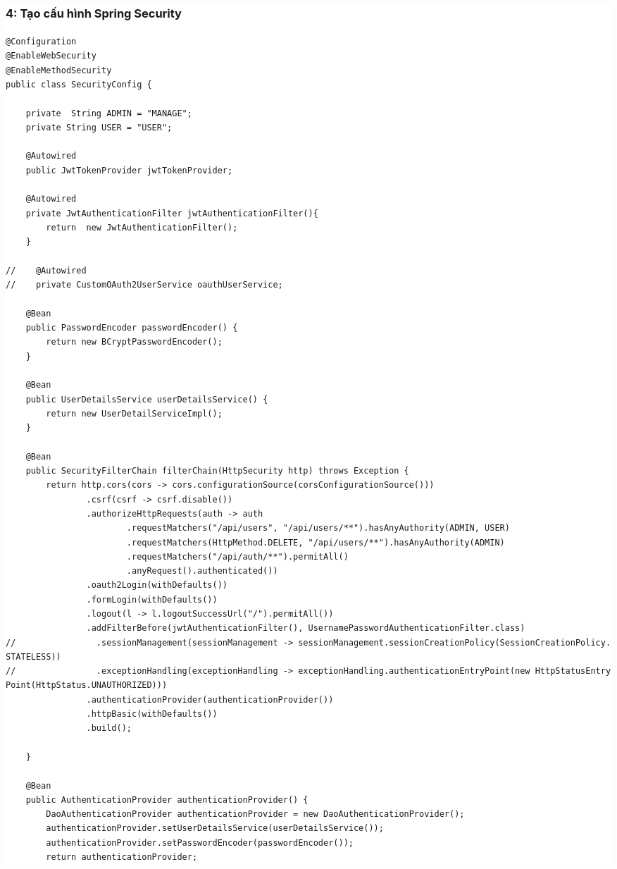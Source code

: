 ### 4: Tạo cấu hình Spring Security

```
@Configuration
@EnableWebSecurity
@EnableMethodSecurity
public class SecurityConfig {

    private  String ADMIN = "MANAGE";
    private String USER = "USER";

    @Autowired
    public JwtTokenProvider jwtTokenProvider;

    @Autowired
    private JwtAuthenticationFilter jwtAuthenticationFilter(){
        return  new JwtAuthenticationFilter();
    }

//    @Autowired
//    private CustomOAuth2UserService oauthUserService;

    @Bean
    public PasswordEncoder passwordEncoder() {
        return new BCryptPasswordEncoder();
    }

    @Bean
    public UserDetailsService userDetailsService() {
        return new UserDetailServiceImpl();
    }

    @Bean
    public SecurityFilterChain filterChain(HttpSecurity http) throws Exception {
        return http.cors(cors -> cors.configurationSource(corsConfigurationSource()))
                .csrf(csrf -> csrf.disable())
                .authorizeHttpRequests(auth -> auth
                        .requestMatchers("/api/users", "/api/users/**").hasAnyAuthority(ADMIN, USER)
                        .requestMatchers(HttpMethod.DELETE, "/api/users/**").hasAnyAuthority(ADMIN)
                        .requestMatchers("/api/auth/**").permitAll()
                        .anyRequest().authenticated())
                .oauth2Login(withDefaults())
                .formLogin(withDefaults())
                .logout(l -> l.logoutSuccessUrl("/").permitAll())
                .addFilterBefore(jwtAuthenticationFilter(), UsernamePasswordAuthenticationFilter.class)
//                .sessionManagement(sessionManagement -> sessionManagement.sessionCreationPolicy(SessionCreationPolicy.STATELESS))
//                .exceptionHandling(exceptionHandling -> exceptionHandling.authenticationEntryPoint(new HttpStatusEntryPoint(HttpStatus.UNAUTHORIZED)))
                .authenticationProvider(authenticationProvider())
                .httpBasic(withDefaults())
                .build();

    }

    @Bean
    public AuthenticationProvider authenticationProvider() {
        DaoAuthenticationProvider authenticationProvider = new DaoAuthenticationProvider();
        authenticationProvider.setUserDetailsService(userDetailsService());
        authenticationProvider.setPasswordEncoder(passwordEncoder());
        return authenticationProvider;
```